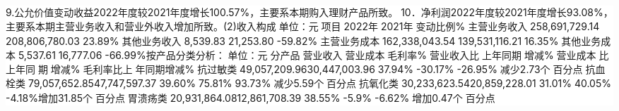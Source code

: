 9.公允价值变动收益2022年度较2021年度增长100.57%，主要系本期购入理财产品所致。
10．净利润2022年度较2021年度增长93.08%，主要系本期主营业务收入和营业外收入增加所致。(2)收入构成
单位：元
项目
2022年
2021年
变动比例%
主营业务收入
258,691,729.14
208,806,780.03
23.89%
其他业务收入
8,539.83
21,253.80
-59.82%
主营业务成本
162,338,043.54
139,531,116.21
16.35%
其他业务成本
5,537.61
16,777.06
-66.99%按产品分类分析：
单位：元
分产品
营业收入
营业成本
毛利率%
营业收入比
上年同期
增减%
营业成本
比上年同
期
增减%
毛利率比上
年同期增减%
抗过敏类
49,057,209.9630,447,003.96
37.94%
-30.17%
-26.95%
减少2.73个
百分点
抗血栓类
79,057,652.8547,747,597.37
39.60%
75.81%
93.73%
减少5.59个
百分点
抗氧化类
30,233,623.5420,859,228.01
31.01%
40.05%
-4.18%增加31.85个
百分点
胃溃疡类
20,931,864.0812,861,708.39
38.55%
-5.9%
-6.62%
增加0.47个
百分点